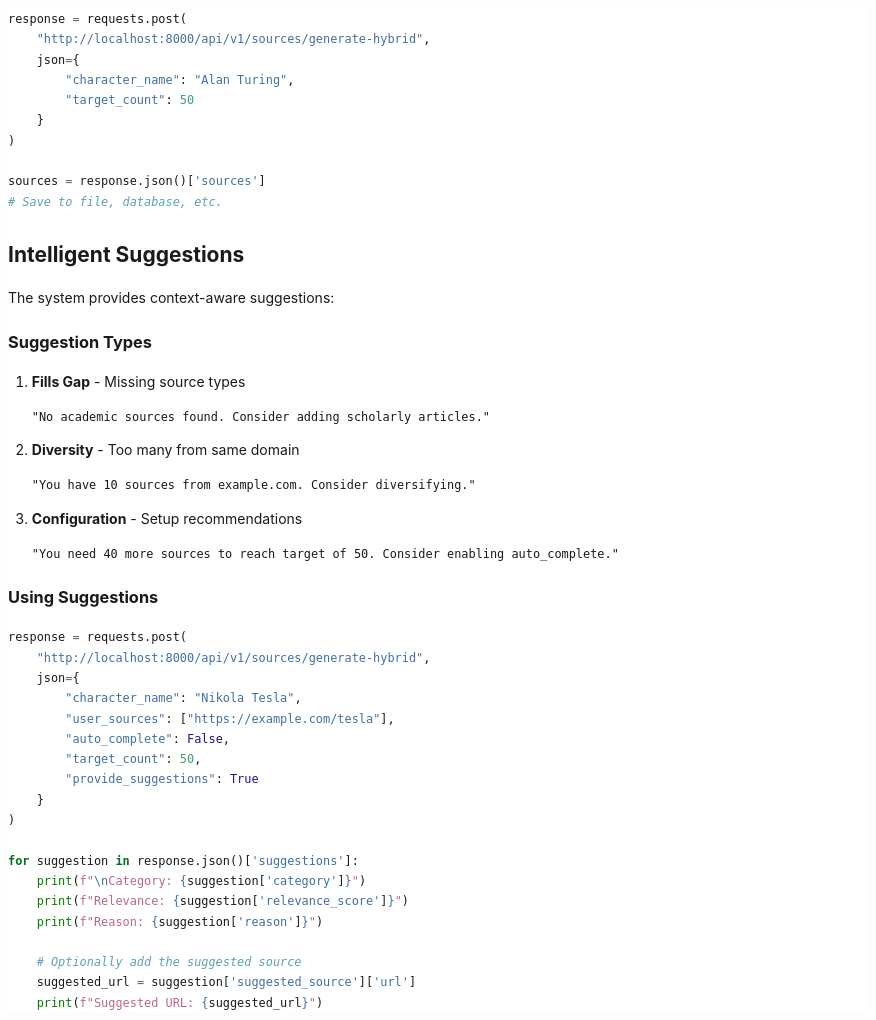 ```python
response = requests.post(
    "http://localhost:8000/api/v1/sources/generate-hybrid",
    json={
        "character_name": "Alan Turing",
        "target_count": 50
    }
)

sources = response.json()['sources']
# Save to file, database, etc.
```

## Intelligent Suggestions

The system provides context-aware suggestions:

### Suggestion Types

1. **Fills Gap** - Missing source types
   ```
   "No academic sources found. Consider adding scholarly articles."
   ```

2. **Diversity** - Too many from same domain
   ```
   "You have 10 sources from example.com. Consider diversifying."
   ```

3. **Configuration** - Setup recommendations
   ```
   "You need 40 more sources to reach target of 50. Consider enabling auto_complete."
   ```

### Using Suggestions

```python
response = requests.post(
    "http://localhost:8000/api/v1/sources/generate-hybrid",
    json={
        "character_name": "Nikola Tesla",
        "user_sources": ["https://example.com/tesla"],
        "auto_complete": False,
        "target_count": 50,
        "provide_suggestions": True
    }
)

for suggestion in response.json()['suggestions']:
    print(f"\nCategory: {suggestion['category']}")
    print(f"Relevance: {suggestion['relevance_score']}")
    print(f"Reason: {suggestion['reason']}")
    
    # Optionally add the suggested source
    suggested_url = suggestion['suggested_source']['url']
    print(f"Suggested URL: {suggested_url}")
```
